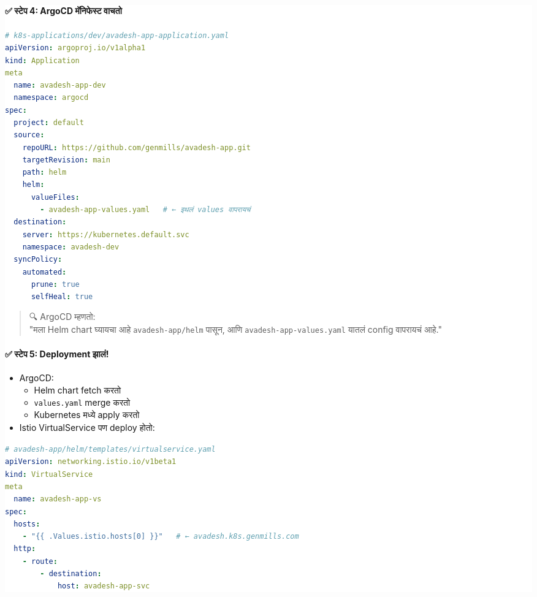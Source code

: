 #### ✅ स्टेप 4: ArgoCD मॅनिफेस्ट वाचतो

```yaml
# k8s-applications/dev/avadesh-app-application.yaml
apiVersion: argoproj.io/v1alpha1
kind: Application
meta
  name: avadesh-app-dev
  namespace: argocd
spec:
  project: default
  source:
    repoURL: https://github.com/genmills/avadesh-app.git
    targetRevision: main
    path: helm
    helm:
      valueFiles:
        - avadesh-app-values.yaml   # ← इथलं values वापरायचं
  destination:
    server: https://kubernetes.default.svc
    namespace: avadesh-dev
  syncPolicy:
    automated:
      prune: true
      selfHeal: true
```

> 🔍 ArgoCD म्हणतो:  
> "मला Helm chart घ्यायचा आहे `avadesh-app/helm` पासून, आणि `avadesh-app-values.yaml` यातलं config वापरायचं आहे."

#### ✅ स्टेप 5: Deployment झालं!

- ArgoCD:
  - Helm chart fetch करतो
  - `values.yaml` merge करतो
  - Kubernetes मध्ये apply करतो
- Istio VirtualService पण deploy होतो:

```yaml
# avadesh-app/helm/templates/virtualservice.yaml
apiVersion: networking.istio.io/v1beta1
kind: VirtualService
meta
  name: avadesh-app-vs
spec:
  hosts:
    - "{{ .Values.istio.hosts[0] }}"   # ← avadesh.k8s.genmills.com
  http:
    - route:
        - destination:
            host: avadesh-app-svc
```
